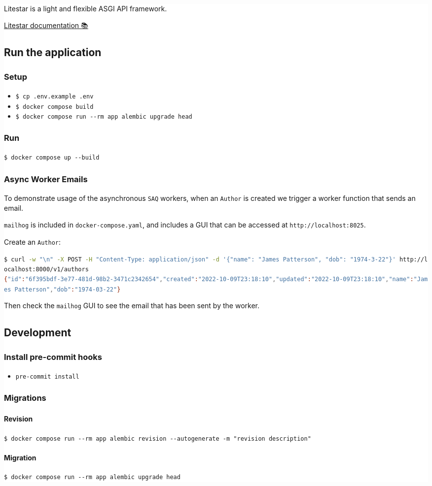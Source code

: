 Litestar is a light and flexible ASGI API framework.

[Litestar documentation 📚](https://litestar-api.github.io/litestar/)

## Run the application

### Setup

- `$ cp .env.example .env`
- `$ docker compose build`
- `$ docker compose run --rm app alembic upgrade head`

### Run

`$ docker compose up --build`

### Async Worker Emails

To demonstrate usage of the asynchronous `SAQ` workers, when an `Author` is created we trigger a
worker function that sends an email.

`mailhog` is included in `docker-compose.yaml`, and includes a GUI that can be accessed at
`http://localhost:8025`.

Create an `Author`:

```bash
$ curl -w "\n" -X POST -H "Content-Type: application/json" -d '{"name": "James Patterson", "dob": "1974-3-22"}' http://localhost:8000/v1/authors
{"id":"6f395bdf-3e77-481d-98b2-3471c2342654","created":"2022-10-09T23:18:10","updated":"2022-10-09T23:18:10","name":"James Patterson","dob":"1974-03-22"}
```

Then check the `mailhog` GUI to see the email that has been sent by the worker.

## Development

### Install pre-commit hooks

- `pre-commit install`

### Migrations

#### Revision

`$ docker compose run --rm app alembic revision --autogenerate -m "revision description"`

#### Migration

`$ docker compose run --rm app alembic upgrade head`
